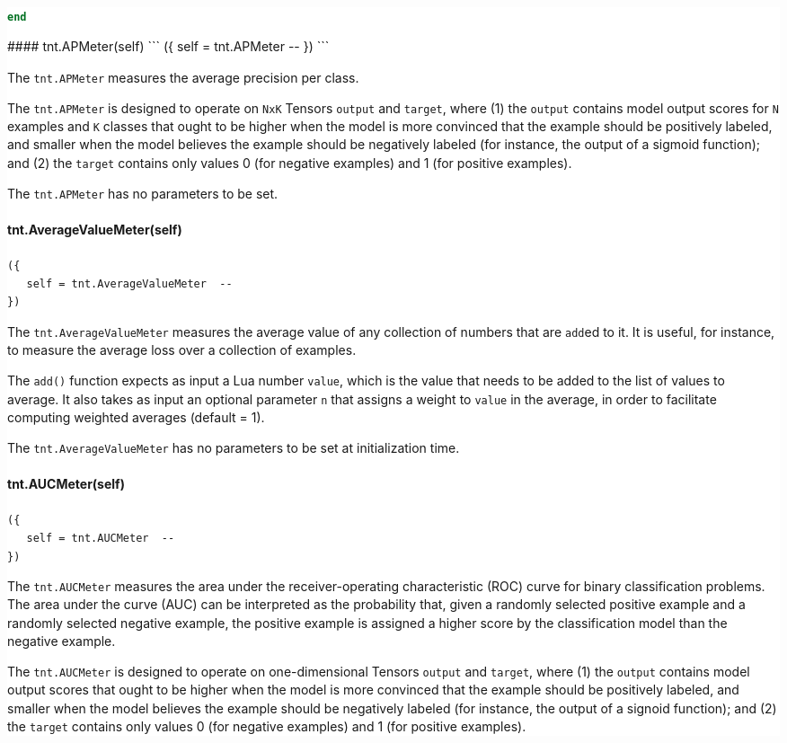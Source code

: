 ```lua
end
```
<a name="APMeter">
#### tnt.APMeter(self)
```
({
   self = tnt.APMeter  -- 
})
```

The `tnt.APMeter` measures the average precision per class.

The `tnt.APMeter` is designed to operate on `NxK` Tensors `output` and `target`,
where (1) the `output` contains model output scores for `N` examples and `K`
classes that ought to be higher when the model is more convinced that the
example should be positively labeled, and smaller when the model believes the
example should be negatively labeled (for instance, the output of a sigmoid
function); and (2) the `target` contains only values 0 (for negative examples)
and 1 (for positive examples).

The `tnt.APMeter` has no parameters to be set.
<a name="AverageValueMeter">
#### tnt.AverageValueMeter(self)
```
({
   self = tnt.AverageValueMeter  -- 
})
```

The `tnt.AverageValueMeter` measures the average value of any collection of
numbers that are `add`ed to it. It is useful, for instance, to measure the
average loss over a collection of examples.

The `add()` function expects as input a Lua number `value`, which is the value
that needs to be added to the list of values to average. It also takes as input
an optional parameter `n` that assigns a weight to `value` in the average, in
order to facilitate computing weighted averages (default = 1).

The `tnt.AverageValueMeter` has no parameters to be set at initialization time.
<a name="AUCMeter">
#### tnt.AUCMeter(self)
```
({
   self = tnt.AUCMeter  -- 
})
```

The `tnt.AUCMeter` measures the area under the receiver-operating characteristic
(ROC) curve for binary classification problems. The area under the curve (AUC)
can be interpreted as the probability that, given a randomly selected positive
example and a randomly selected negative example, the positive example is
assigned a higher score by the classification model than the negative example.

The `tnt.AUCMeter` is designed to operate on one-dimensional Tensors `output`
and `target`, where (1) the `output` contains model output scores that ought to
be higher when the model is more convinced that the example should be positively
labeled, and smaller when the model believes the example should be negatively
labeled (for instance, the output of a signoid function); and (2) the `target`
contains only values 0 (for negative examples) and 1 (for positive examples).
